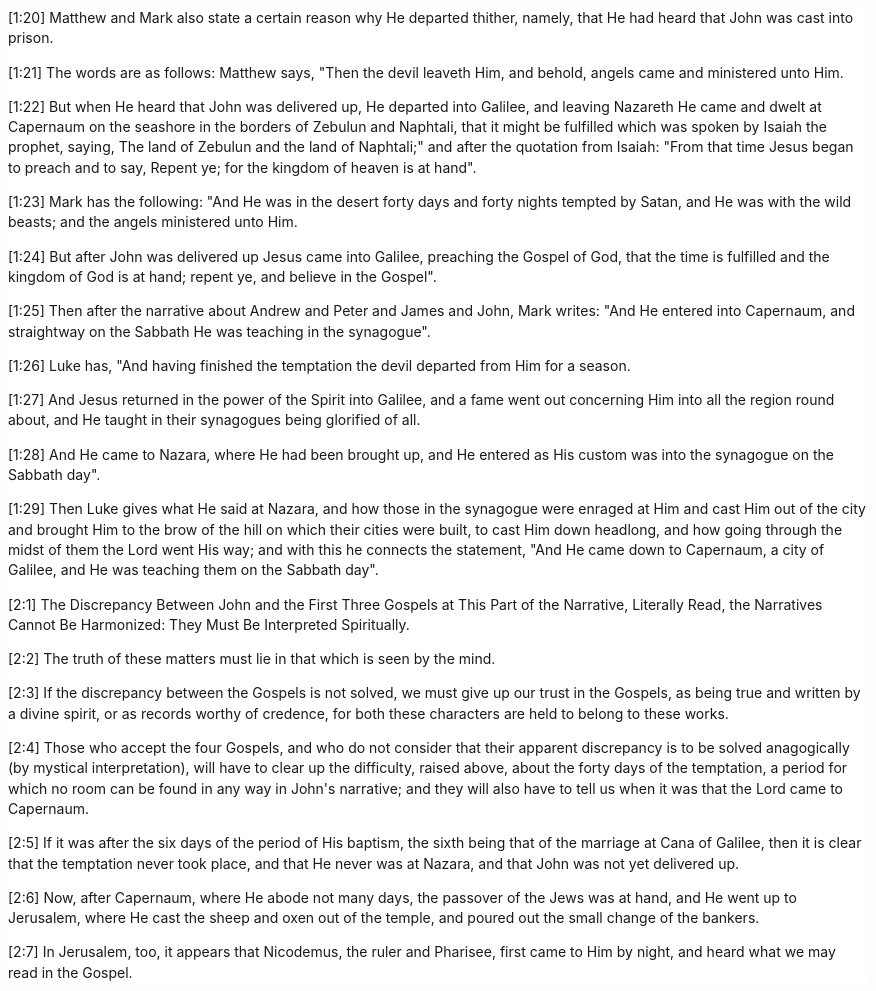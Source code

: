 [1:20] Matthew and Mark also state a certain reason why He departed thither, namely, that He had heard that John was cast into prison.

[1:21] The words are as follows: Matthew says, "Then the devil leaveth Him, and behold, angels came and ministered unto Him.

[1:22] But when He heard that John was delivered up, He departed into Galilee, and leaving Nazareth He came and dwelt at Capernaum on the seashore in the borders of Zebulun and Naphtali, that it might be fulfilled which was spoken by Isaiah the prophet, saying, The land of Zebulun and the land of Naphtali;" and after the quotation from Isaiah: "From that time Jesus began to preach and to say, Repent ye; for the kingdom of heaven is at hand".

[1:23] Mark has the following: "And He was in the desert forty days and forty nights tempted by Satan, and He was with the wild beasts; and the angels ministered unto Him.

[1:24] But after John was delivered up Jesus came into Galilee, preaching the Gospel of God, that the time is fulfilled and the kingdom of God is at hand; repent ye, and believe in the Gospel".

[1:25] Then after the narrative about Andrew and Peter and James and John, Mark writes: "And He entered into Capernaum, and straightway on the Sabbath He was teaching in the synagogue".

[1:26] Luke has, "And having finished the temptation the devil departed from Him for a season.

[1:27] And Jesus returned in the power of the Spirit into Galilee, and a fame went out concerning Him into all the region round about, and He taught in their synagogues being glorified of all.

[1:28] And He came to Nazara, where He had been brought up, and He entered as His custom was into the synagogue on the Sabbath day".

[1:29] Then Luke gives what He said at Nazara, and how those in the synagogue were enraged at Him and cast Him out of the city and brought Him to the brow of the hill on which their cities were built, to cast Him down headlong, and how going through the midst of them the Lord went His way; and with this he connects the statement, "And He came down to Capernaum, a city of Galilee, and He was teaching them on the Sabbath day".

[2:1] The Discrepancy Between John and the First Three Gospels at This Part of the Narrative, Literally Read, the Narratives Cannot Be Harmonized: They Must Be Interpreted Spiritually.

[2:2] The truth of these matters must lie in that which is seen by the mind.

[2:3] If the discrepancy between the Gospels is not solved, we must give up our trust in the Gospels, as being true and written by a divine spirit, or as records worthy of credence, for both these characters are held to belong to these works.

[2:4] Those who accept the four Gospels, and who do not consider that their apparent discrepancy is to be solved anagogically (by mystical interpretation), will have to clear up the difficulty, raised above, about the forty days of the temptation, a period for which no room can be found in any way in John's narrative; and they will also have to tell us when it was that the Lord came to Capernaum.

[2:5] If it was after the six days of the period of His baptism, the sixth being that of the marriage at Cana of Galilee, then it is clear that the temptation never took place, and that He never was at Nazara, and that John was not yet delivered up.

[2:6] Now, after Capernaum, where He abode not many days, the passover of the Jews was at hand, and He went up to Jerusalem, where He cast the sheep and oxen out of the temple, and poured out the small change of the bankers.

[2:7] In Jerusalem, too, it appears that Nicodemus, the ruler and Pharisee, first came to Him by night, and heard what we may read in the Gospel.
